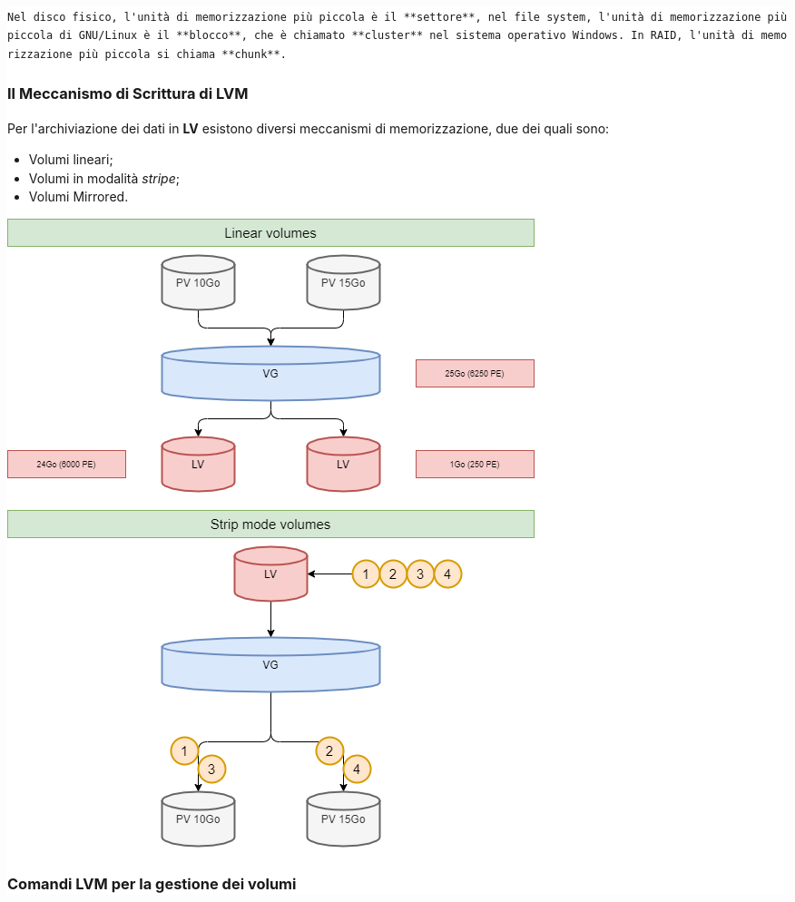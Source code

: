     Nel disco fisico, l'unità di memorizzazione più piccola è il **settore**, nel file system, l'unità di memorizzazione più piccola di GNU/Linux è il **blocco**, che è chiamato **cluster** nel sistema operativo Windows. In RAID, l'unità di memorizzazione più piccola si chiama **chunk**.

### Il Meccanismo di Scrittura di LVM

Per l'archiviazione dei dati in **LV** esistono diversi meccanismi di memorizzazione, due dei quali sono:

- Volumi lineari;
- Volumi in modalità *stripe*;
- Volumi Mirrored.

![Volumi lineari](images/07-file-systems-005.png)

![Volumi in modalità stripe](images/07-file-systems-006.png)

### Comandi LVM per la gestione dei volumi
